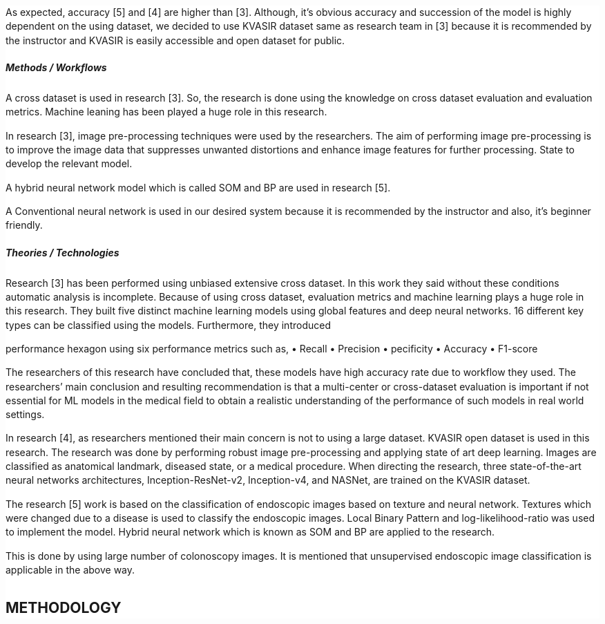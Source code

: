 As expected, accuracy [5] and [4] are higher than [3]. Although, it’s obvious accuracy and succession of the model is highly dependent on the using dataset, we decided to use KVASIR dataset same as research team in [3] because it is recommended by the instructor and KVASIR is easily accessible and open dataset for public.

##### Methods / Workflows

A cross dataset is used in research [3]. So, the research is done using the knowledge on cross dataset evaluation and evaluation metrics. Machine leaning has been played a huge role in this research.

In research [3], image pre-processing techniques were used by the researchers. The aim of performing image pre-processing is to improve the image data that suppresses unwanted distortions and enhance image features for further processing. State to develop the relevant model.

A hybrid neural network model which is called SOM and BP are used in research [5].

A Conventional neural network is used in our desired system because it is recommended by the instructor and also, it’s beginner friendly.

##### Theories / Technologies
Research [3] has been performed using unbiased extensive cross dataset. In this work they said without these conditions automatic analysis is incomplete. Because of using cross dataset, evaluation metrics and machine learning plays a huge role in this research. They built five distinct machine learning models using global features and deep neural networks. 16 different key types can be classified using the models. Furthermore, they introduced

performance hexagon using six performance metrics such as,
• Recall
• Precision
• pecificity
• Accuracy
• F1-score

The researchers of this research have concluded that, these models have high accuracy rate due to workflow they used. The researchers’ main conclusion and resulting recommendation is that a multi-center or cross-dataset evaluation is important if not essential for ML models in the medical field to obtain a realistic understanding of the performance of such models in real world settings.

In research [4], as researchers mentioned their main concern is not to using a large dataset. KVASIR open dataset is used in this research. The research was done by performing robust image pre-processing and applying state of art deep learning. Images are classified as anatomical landmark, diseased state, or a medical procedure.
When directing the research, three state-of-the-art neural networks architectures, Inception-ResNet-v2, Inception-v4, and NASNet, are trained on the KVASIR dataset.

The research [5] work is based on the classification of endoscopic images based on texture and neural network. Textures which were changed due to a disease is used to classify the endoscopic images. Local Binary Pattern and log-likelihood-ratio was used to implement the model. Hybrid neural network which is known as SOM and BP are applied to the research.

This is done by using large number of colonoscopy images. It is mentioned that unsupervised endoscopic image classification is applicable in the above way.

## METHODOLOGY

